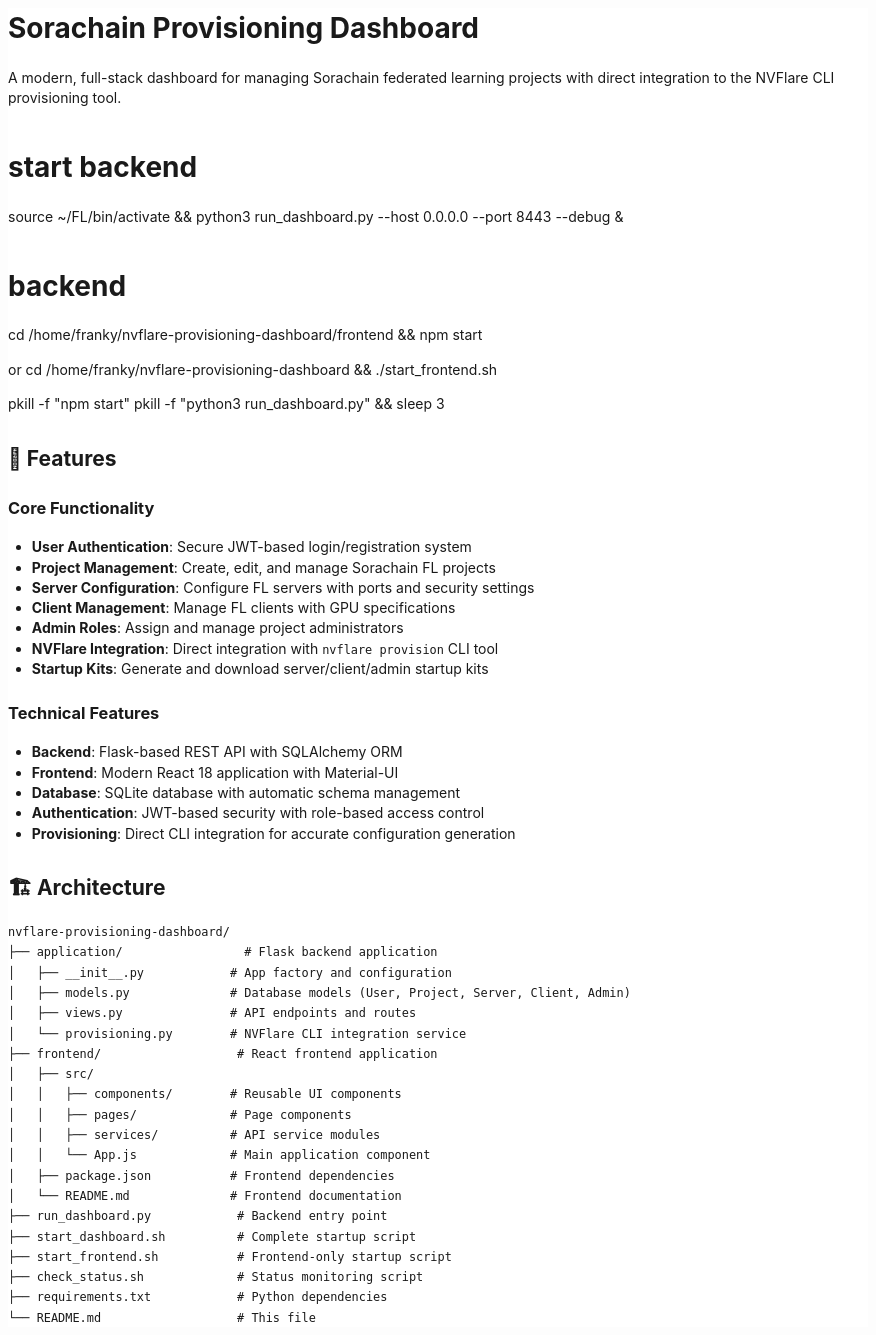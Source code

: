 # Sorachain Provisioning Dashboard

A modern, full-stack dashboard for managing Sorachain federated learning projects with direct integration to the NVFlare CLI provisioning tool.

# start backend
source ~/FL/bin/activate && python3 run_dashboard.py --host 0.0.0.0 --port 8443 --debug &

# backend
cd /home/franky/nvflare-provisioning-dashboard/frontend && npm start

or
cd /home/franky/nvflare-provisioning-dashboard && ./start_frontend.sh

pkill -f "npm start"
pkill -f "python3 run_dashboard.py" && sleep 3


## 🚀 Features

### **Core Functionality**
- **User Authentication**: Secure JWT-based login/registration system
- **Project Management**: Create, edit, and manage Sorachain FL projects
- **Server Configuration**: Configure FL servers with ports and security settings
- **Client Management**: Manage FL clients with GPU specifications
- **Admin Roles**: Assign and manage project administrators
- **NVFlare Integration**: Direct integration with `nvflare provision` CLI tool
- **Startup Kits**: Generate and download server/client/admin startup kits

### **Technical Features**
- **Backend**: Flask-based REST API with SQLAlchemy ORM
- **Frontend**: Modern React 18 application with Material-UI
- **Database**: SQLite database with automatic schema management
- **Authentication**: JWT-based security with role-based access control
- **Provisioning**: Direct CLI integration for accurate configuration generation

## 🏗️ Architecture

```
nvflare-provisioning-dashboard/
├── application/                 # Flask backend application
│   ├── __init__.py            # App factory and configuration
│   ├── models.py              # Database models (User, Project, Server, Client, Admin)
│   ├── views.py               # API endpoints and routes
│   └── provisioning.py        # NVFlare CLI integration service
├── frontend/                   # React frontend application
│   ├── src/
│   │   ├── components/        # Reusable UI components
│   │   ├── pages/             # Page components
│   │   ├── services/          # API service modules
│   │   └── App.js             # Main application component
│   ├── package.json           # Frontend dependencies
│   └── README.md              # Frontend documentation
├── run_dashboard.py            # Backend entry point
├── start_dashboard.sh          # Complete startup script
├── start_frontend.sh           # Frontend-only startup script
├── check_status.sh             # Status monitoring script
├── requirements.txt            # Python dependencies
└── README.md                   # This file
```
